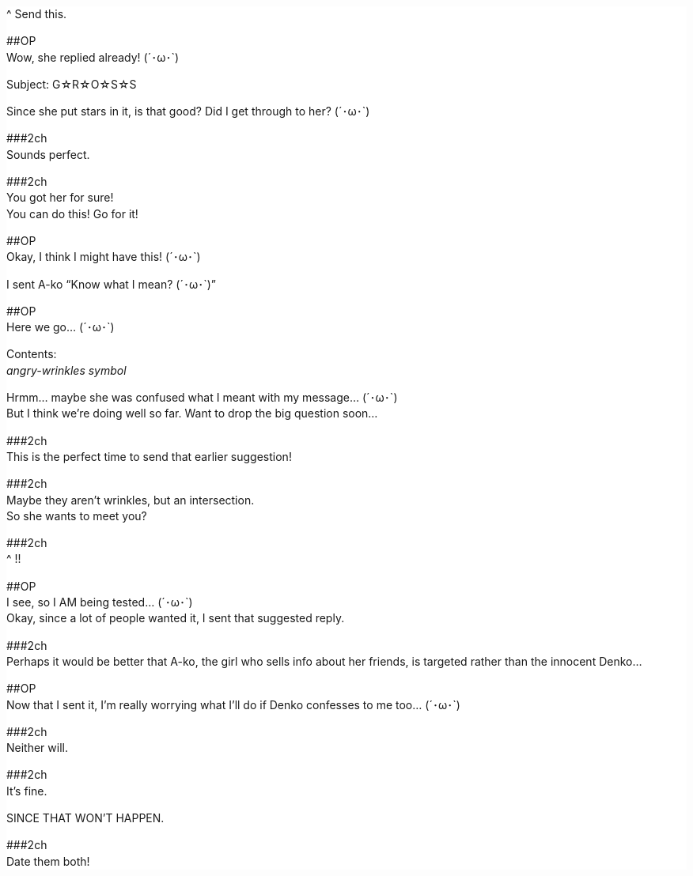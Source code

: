   
^ Send this.  
  
##OP  
Wow, she replied already! (´･ω･`)  
  
Subject: G☆R☆O☆S☆S  
  
Since she put stars in it, is that good? Did I get through to her? (´･ω･`)  
  
###2ch  
Sounds perfect.  
  
###2ch  
You got her for sure!  
You can do this! Go for it!  
  
##OP  
Okay, I think I might have this! (´･ω･`)  

I sent A-ko “Know what I mean? (´･ω･`)”  
  
##OP  
Here we go… (´･ω･`)  
  
Contents:  
*angry-wrinkles symbol*  
  
Hrmm… maybe she was confused what I meant with my message… (´･ω･`)  
But I think we’re doing well so far. Want to drop the big question soon…  
  
###2ch  
This is the perfect time to send that earlier suggestion!  
  
###2ch  
Maybe they aren’t wrinkles, but an intersection.  
So she wants to meet you?  
  
###2ch  
^ !!  
  
##OP  
I see, so I AM being tested… (´･ω･`)  
Okay, since a lot of people wanted it, I sent that suggested reply.  
  
###2ch  
Perhaps it would be better that A-ko, the girl who sells info about her friends, is targeted rather than the innocent Denko…  
  
##OP  
Now that I sent it, I’m really worrying what I’ll do if Denko confesses to me too… (´･ω･`)  
  
###2ch  
Neither will.  
  
###2ch  
It’s fine.  
  
SINCE THAT WON’T HAPPEN.  
  
###2ch  
Date them both!  
  